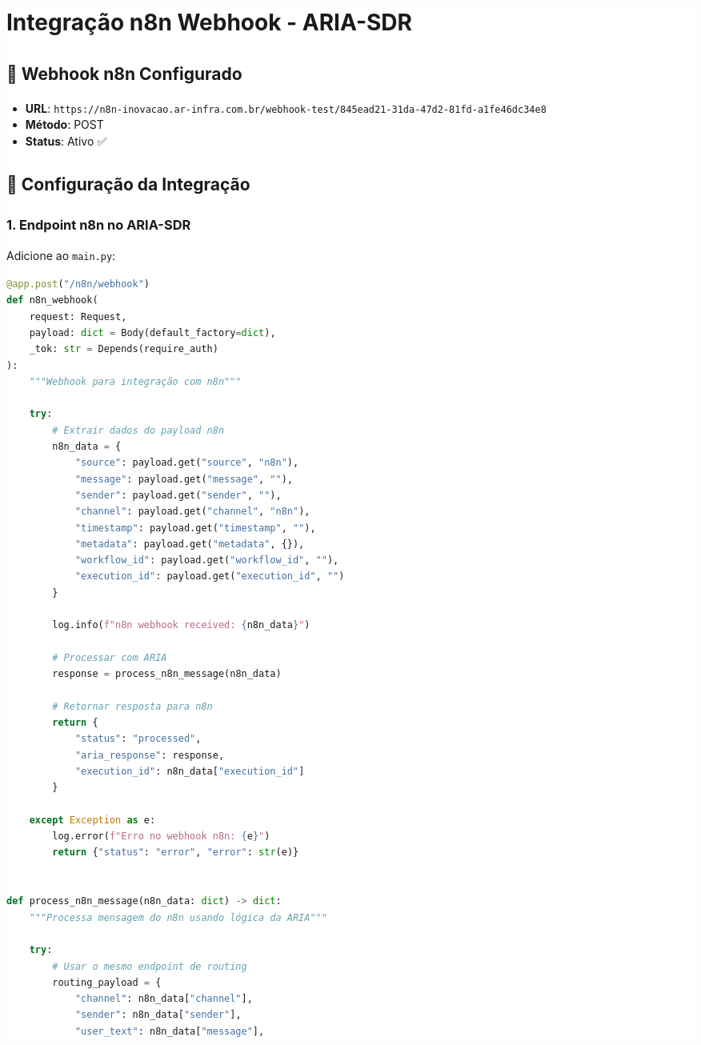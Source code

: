 # Integração n8n Webhook - ARIA-SDR

## 🔗 Webhook n8n Configurado
- **URL**: `https://n8n-inovacao.ar-infra.com.br/webhook-test/845ead21-31da-47d2-81fd-a1fe46dc34e8`
- **Método**: POST
- **Status**: Ativo ✅

## 🎯 Configuração da Integração

### 1. Endpoint n8n no ARIA-SDR

Adicione ao `main.py`:

```python
@app.post("/n8n/webhook")
def n8n_webhook(
    request: Request,
    payload: dict = Body(default_factory=dict),
    _tok: str = Depends(require_auth)
):
    """Webhook para integração com n8n"""
    
    try:
        # Extrair dados do payload n8n
        n8n_data = {
            "source": payload.get("source", "n8n"),
            "message": payload.get("message", ""),
            "sender": payload.get("sender", ""),
            "channel": payload.get("channel", "n8n"),
            "timestamp": payload.get("timestamp", ""),
            "metadata": payload.get("metadata", {}),
            "workflow_id": payload.get("workflow_id", ""),
            "execution_id": payload.get("execution_id", "")
        }
        
        log.info(f"n8n webhook received: {n8n_data}")
        
        # Processar com ARIA
        response = process_n8n_message(n8n_data)
        
        # Retornar resposta para n8n
        return {
            "status": "processed",
            "aria_response": response,
            "execution_id": n8n_data["execution_id"]
        }
        
    except Exception as e:
        log.error(f"Erro no webhook n8n: {e}")
        return {"status": "error", "error": str(e)}


def process_n8n_message(n8n_data: dict) -> dict:
    """Processa mensagem do n8n usando lógica da ARIA"""
    
    try:
        # Usar o mesmo endpoint de routing
        routing_payload = {
            "channel": n8n_data["channel"],
            "sender": n8n_data["sender"],
            "user_text": n8n_data["message"],
```